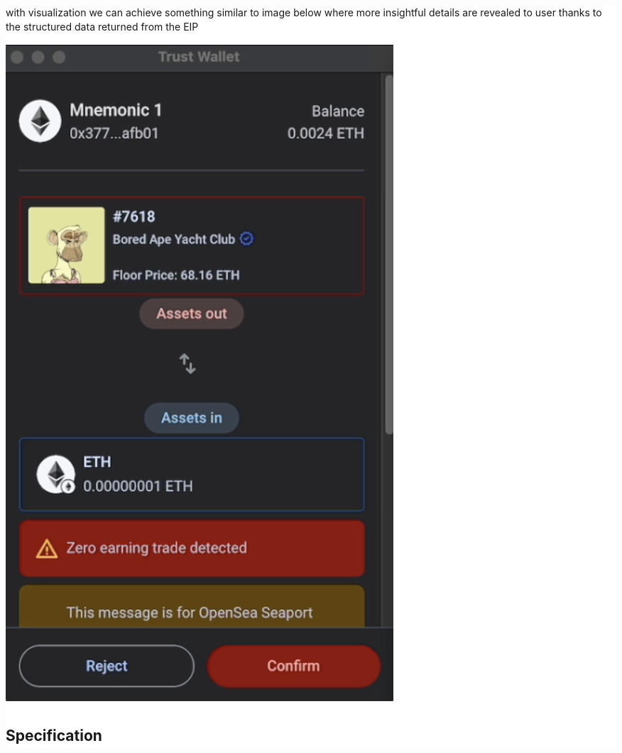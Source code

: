 with visualization we can achieve something similar to image below where more insightful details are revealed to user thanks to the structured data returned from the EIP

![](../assets/on-chain-EIP-712-visualization/vision-EIP-712-signature-wallet-interface.png)

## Specification
